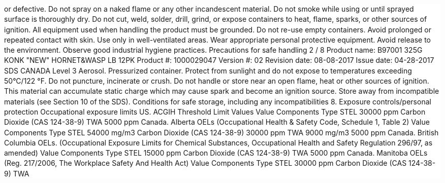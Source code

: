 or defective. Do not spray on a naked flame or any other incandescent material. Do not smoke
while using or until sprayed surface is thoroughly dry. Do not cut, weld, solder, drill, grind, or
expose containers to heat, flame, sparks, or other sources of ignition. All equipment used when
handling the product must be grounded. Do not re-use empty containers. Avoid prolonged or
repeated contact with skin. Use only in well-ventilated areas. Wear appropriate personal protective
equipment. Avoid release to the environment. Observe good industrial hygiene practices.
Precautions for safe handling
2 / 8
Product name:  B97001 325G KONK "NEW" HORNET&WASP LB 12PK
Product #: 1000029047    Version #: 02    Revision date: 08-08-2017    Issue date: 04-28-2017    
SDS CANADA
Level 3 Aerosol.
Pressurized container. Protect from sunlight and do not expose to temperatures exceeding
50°C/122 °F. Do not puncture, incinerate or crush. Do not handle or store near an open flame,
heat or other sources of ignition. This material can accumulate static charge which may cause
spark and become an ignition source. Store away from incompatible materials (see Section 10 of
the SDS).
Conditions for safe storage,
including any incompatibilities
8. Exposure controls/personal protection
Occupational exposure limits
US. ACGIH Threshold Limit Values
Value
Components
Type
STEL
30000 ppm
Carbon Dioxide (CAS
124-38-9)
TWA
5000 ppm
Canada. Alberta OELs (Occupational Health & Safety Code, Schedule 1, Table 2)
Value
Components
Type
STEL
54000 mg/m3
Carbon Dioxide (CAS
124-38-9)
30000 ppm
TWA
9000 mg/m3
5000 ppm
Canada. British Columbia OELs. (Occupational Exposure Limits for Chemical Substances, Occupational Health and
Safety Regulation 296/97, as amended)
Value
Components
Type
STEL
15000 ppm
Carbon Dioxide (CAS
124-38-9)
TWA
5000 ppm
Canada. Manitoba OELs (Reg. 217/2006, The Workplace Safety And Health Act)
Value
Components
Type
STEL
30000 ppm
Carbon Dioxide (CAS
124-38-9)
TWA